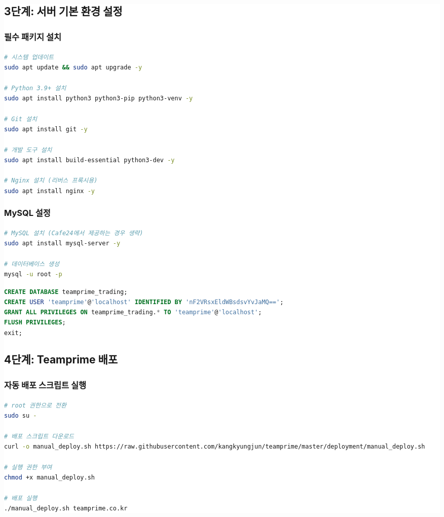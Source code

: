 ## 3단계: 서버 기본 환경 설정

### 필수 패키지 설치
```bash
# 시스템 업데이트
sudo apt update && sudo apt upgrade -y

# Python 3.9+ 설치
sudo apt install python3 python3-pip python3-venv -y

# Git 설치
sudo apt install git -y

# 개발 도구 설치
sudo apt install build-essential python3-dev -y

# Nginx 설치 (리버스 프록시용)
sudo apt install nginx -y
```

### MySQL 설정
```bash
# MySQL 설치 (Cafe24에서 제공하는 경우 생략)
sudo apt install mysql-server -y

# 데이터베이스 생성
mysql -u root -p
```

```sql
CREATE DATABASE teamprime_trading;
CREATE USER 'teamprime'@'localhost' IDENTIFIED BY 'nF2VRsxEldWBsdsvYvJaMQ==';
GRANT ALL PRIVILEGES ON teamprime_trading.* TO 'teamprime'@'localhost';
FLUSH PRIVILEGES;
exit;
```

## 4단계: Teamprime 배포

### 자동 배포 스크립트 실행
```bash
# root 권한으로 전환
sudo su -

# 배포 스크립트 다운로드
curl -o manual_deploy.sh https://raw.githubusercontent.com/kangkyungjun/teamprime/master/deployment/manual_deploy.sh

# 실행 권한 부여
chmod +x manual_deploy.sh

# 배포 실행
./manual_deploy.sh teamprime.co.kr
```
